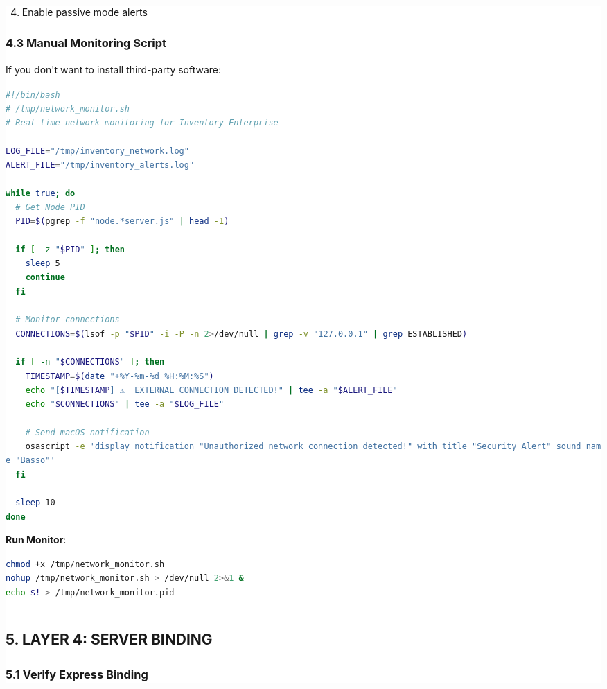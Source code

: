 4. Enable passive mode alerts

### 4.3 Manual Monitoring Script

If you don't want to install third-party software:

```bash
#!/bin/bash
# /tmp/network_monitor.sh
# Real-time network monitoring for Inventory Enterprise

LOG_FILE="/tmp/inventory_network.log"
ALERT_FILE="/tmp/inventory_alerts.log"

while true; do
  # Get Node PID
  PID=$(pgrep -f "node.*server.js" | head -1)

  if [ -z "$PID" ]; then
    sleep 5
    continue
  fi

  # Monitor connections
  CONNECTIONS=$(lsof -p "$PID" -i -P -n 2>/dev/null | grep -v "127.0.0.1" | grep ESTABLISHED)

  if [ -n "$CONNECTIONS" ]; then
    TIMESTAMP=$(date "+%Y-%m-%d %H:%M:%S")
    echo "[$TIMESTAMP] ⚠️  EXTERNAL CONNECTION DETECTED!" | tee -a "$ALERT_FILE"
    echo "$CONNECTIONS" | tee -a "$LOG_FILE"

    # Send macOS notification
    osascript -e 'display notification "Unauthorized network connection detected!" with title "Security Alert" sound name "Basso"'
  fi

  sleep 10
done
```

**Run Monitor**:
```bash
chmod +x /tmp/network_monitor.sh
nohup /tmp/network_monitor.sh > /dev/null 2>&1 &
echo $! > /tmp/network_monitor.pid
```

---

## 5. LAYER 4: SERVER BINDING

### 5.1 Verify Express Binding
